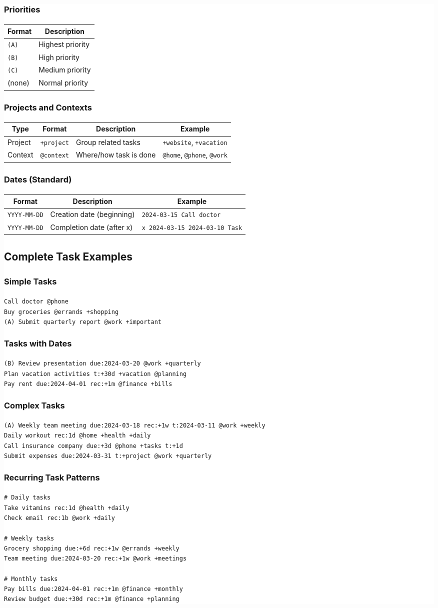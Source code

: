 ### Priorities
| Format | Description | 
|--------|-------------|
| `(A)` | Highest priority |
| `(B)` | High priority | 
| `(C)` | Medium priority | 
| (none) | Normal priority | 

### Projects and Contexts
| Type | Format | Description | Example |
|------|--------|-------------|---------|
| Project | `+project` | Group related tasks | `+website`, `+vacation` |
| Context | `@context` | Where/how task is done | `@home`, `@phone`, `@work` |

### Dates (Standard)
| Format | Description | Example |
|--------|-------------|---------|
| `YYYY-MM-DD` | Creation date (beginning) | `2024-03-15 Call doctor` |
| `YYYY-MM-DD` | Completion date (after x) | `x 2024-03-15 2024-03-10 Task` |

## Complete Task Examples

### Simple Tasks
```
Call doctor @phone
Buy groceries @errands +shopping
(A) Submit quarterly report @work +important
```

### Tasks with Dates
```
(B) Review presentation due:2024-03-20 @work +quarterly
Plan vacation activities t:+30d +vacation @planning
Pay rent due:2024-04-01 rec:+1m @finance +bills
```

### Complex Tasks
```
(A) Weekly team meeting due:2024-03-18 rec:+1w t:2024-03-11 @work +weekly
Daily workout rec:1d @home +health +daily
Call insurance company due:+3d @phone +tasks t:+1d
Submit expenses due:2024-03-31 t:+project @work +quarterly
```

### Recurring Task Patterns
```
# Daily tasks
Take vitamins rec:1d @health +daily
Check email rec:1b @work +daily

# Weekly tasks  
Grocery shopping due:+6d rec:+1w @errands +weekly
Team meeting due:2024-03-20 rec:+1w @work +meetings

# Monthly tasks
Pay bills due:2024-04-01 rec:+1m @finance +monthly
Review budget due:+30d rec:+1m @finance +planning
```